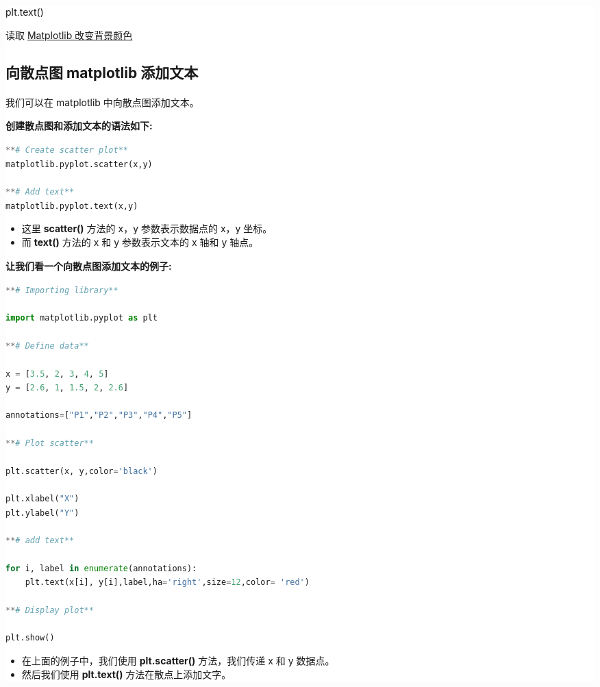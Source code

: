 plt.text()

读取 [Matplotlib 改变背景颜色](https://pythonguides.com/matplotlib-change-background-color/)

## 向散点图 matplotlib 添加文本

我们可以在 matplotlib 中向散点图添加文本。

**创建散点图和添加文本的语法如下:**

```py
**# Create scatter plot**
matplotlib.pyplot.scatter(x,y)

**# Add text**
matplotlib.pyplot.text(x,y)
```

*   这里 **scatter()** 方法的 x，y 参数表示数据点的 x，y 坐标。
*   而 **text()** 方法的 x 和 y 参数表示文本的 x 轴和 y 轴点。

**让我们看一个向散点图添加文本的例子:**

```py
**# Importing library** 

import matplotlib.pyplot as plt

**# Define data**

x = [3.5, 2, 3, 4, 5]
y = [2.6, 1, 1.5, 2, 2.6]

annotations=["P1","P2","P3","P4","P5"]

**# Plot scatter**

plt.scatter(x, y,color='black') 

plt.xlabel("X")
plt.ylabel("Y")

**# add text**

for i, label in enumerate(annotations):
    plt.text(x[i], y[i],label,ha='right',size=12,color= 'red') 

**# Display plot**

plt.show()
```

*   在上面的例子中，我们使用 **plt.scatter()** 方法，我们传递 x 和 y 数据点。
*   然后我们使用 **plt.text()** 方法在散点上添加文字。

